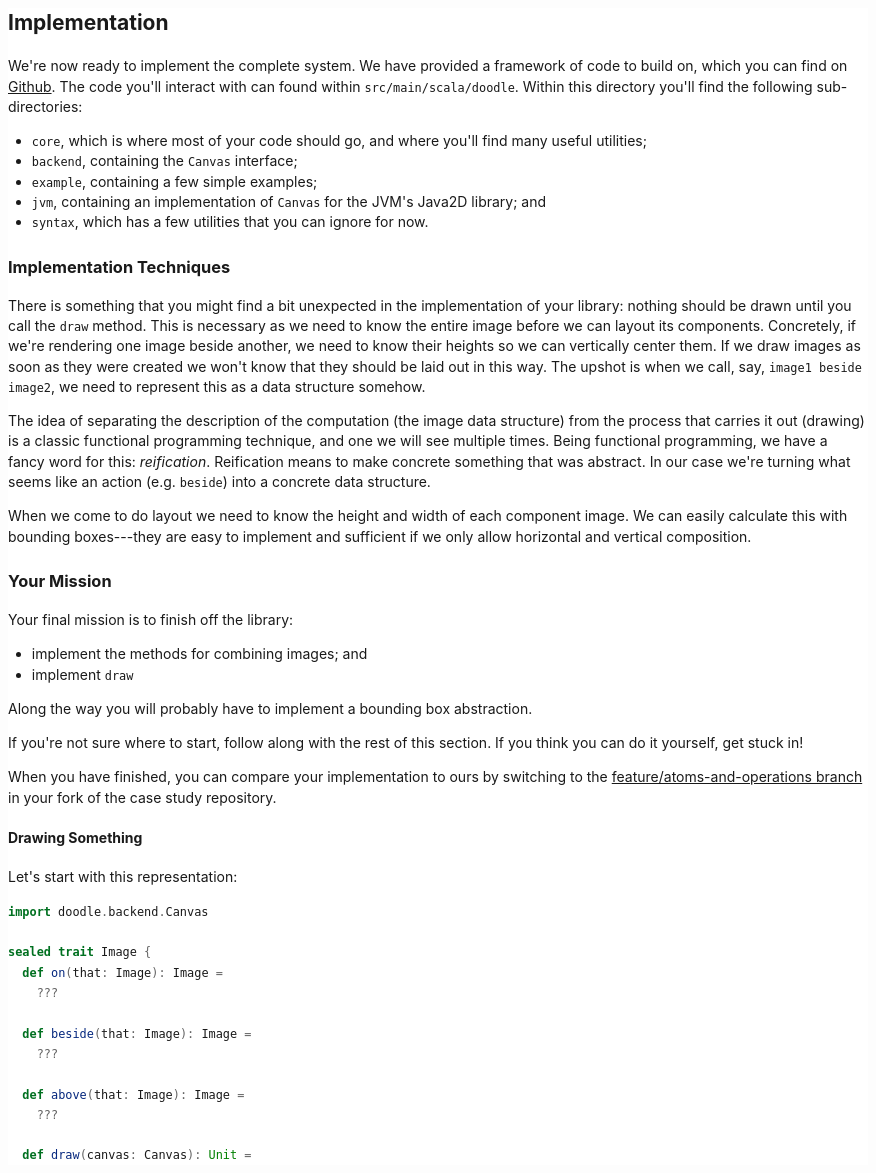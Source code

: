 ## Implementation

We're now ready to implement the complete system. We have provided a framework of code to build on, which you can find on [Github](https://github.com/underscoreio/doodle-case-study). The code you'll interact with can found within `src/main/scala/doodle`. Within this directory you'll find the following sub-directories:

- `core`, which is where most of your code should go, and where you'll find many useful utilities;
- `backend`, containing the `Canvas` interface;
- `example`, containing a few simple examples;
- `jvm`, containing an implementation of `Canvas` for the JVM's Java2D library; and
- `syntax`, which has a few utilities that you can ignore for now.


### Implementation Techniques

There is something that you might find a bit unexpected in the implementation of your library: nothing should be drawn until you call the `draw` method. This is necessary as we need to know the entire image before we can layout its components. Concretely, if we're rendering one image beside another, we need to know their heights so we can vertically center them. If we draw images as soon as they were created we won't know that they should be laid out in this way. The upshot is when we call, say, `image1 beside image2`, we need to represent this as a data structure somehow. 

The idea of separating the description of the computation (the image data structure) from the process that carries it out (drawing) is a classic functional programming technique, and one we will see multiple times. Being functional programming, we have a fancy word for this: *reification*. Reification means to make concrete something that was abstract. In our case we're turning what seems like an action (e.g. `beside`) into a concrete data structure.

When we come to do layout we need to know the height and width of each component image. We can easily calculate this with bounding boxes---they are easy to implement and sufficient if we only allow horizontal and vertical composition.


### Your Mission

Your final mission is to finish off the library:

- implement the methods for combining images; and
- implement `draw`

Along the way you will probably have to implement a bounding box abstraction.

If you're not sure where to start, follow along with the rest of this section. If you think you can do it yourself, get stuck in!

When you have finished, you can compare your implementation to ours by switching to the [feature/atoms-and-operations branch](https://github.com/underscoreio/doodle-case-study/tree/feature/atoms-and-operations) in your fork of the case study repository.

#### Drawing Something

Let's start with this representation:

```scala
import doodle.backend.Canvas

sealed trait Image {
  def on(that: Image): Image =
    ???
  
  def beside(that: Image): Image =
    ???
  
  def above(that: Image): Image =
    ???

  def draw(canvas: Canvas): Unit =
```